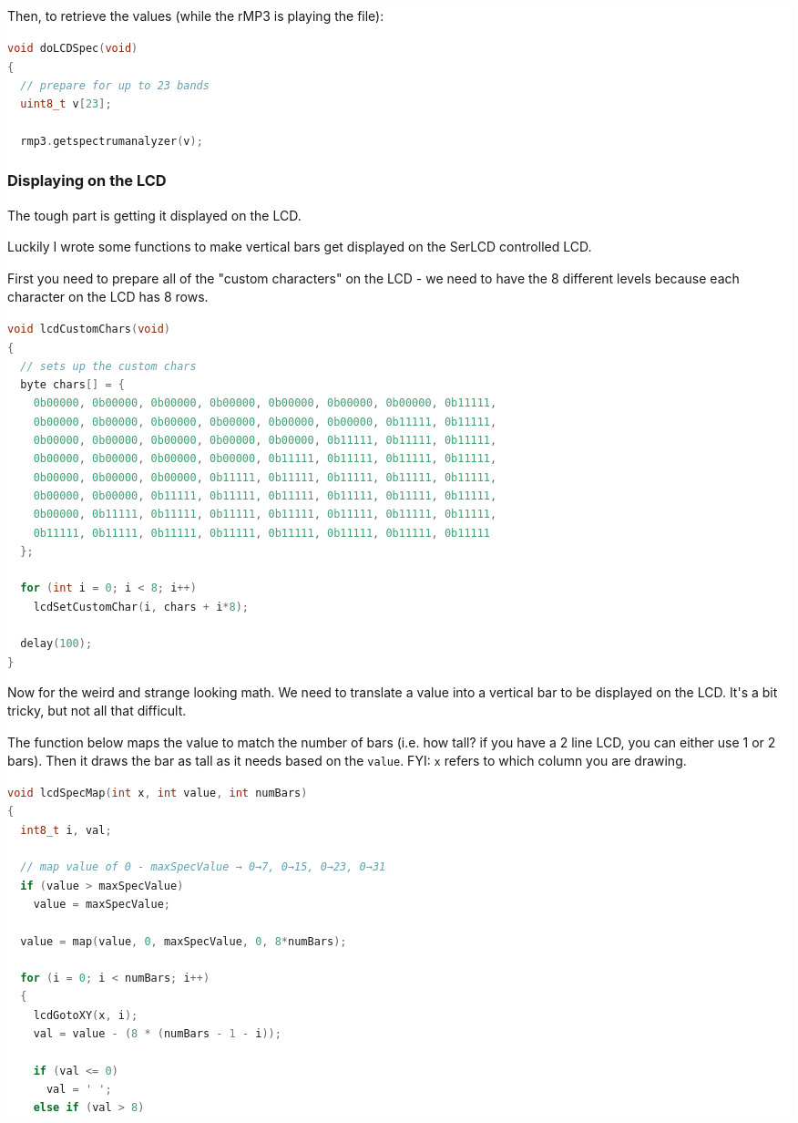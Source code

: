 Then, to retrieve the values (while the rMP3 is playing the file):

```cpp
void doLCDSpec(void)
{
  // prepare for up to 23 bands
  uint8_t v[23];

  rmp3.getspectrumanalyzer(v);
```

### Displaying on the LCD

The tough part is getting it displayed on the LCD.

Luckily I wrote some functions to make vertical bars get displayed on the SerLCD controlled LCD.

First you need to prepare all of the "custom characters" on the LCD - we need to have the 8 different levels because each character on the LCD has 8 rows.

```cpp
void lcdCustomChars(void)
{
  // sets up the custom chars
  byte chars[] = {
    0b00000, 0b00000, 0b00000, 0b00000, 0b00000, 0b00000, 0b00000, 0b11111,
    0b00000, 0b00000, 0b00000, 0b00000, 0b00000, 0b00000, 0b11111, 0b11111,
    0b00000, 0b00000, 0b00000, 0b00000, 0b00000, 0b11111, 0b11111, 0b11111,
    0b00000, 0b00000, 0b00000, 0b00000, 0b11111, 0b11111, 0b11111, 0b11111,
    0b00000, 0b00000, 0b00000, 0b11111, 0b11111, 0b11111, 0b11111, 0b11111,
    0b00000, 0b00000, 0b11111, 0b11111, 0b11111, 0b11111, 0b11111, 0b11111,
    0b00000, 0b11111, 0b11111, 0b11111, 0b11111, 0b11111, 0b11111, 0b11111,
    0b11111, 0b11111, 0b11111, 0b11111, 0b11111, 0b11111, 0b11111, 0b11111
  };

  for (int i = 0; i < 8; i++)
    lcdSetCustomChar(i, chars + i*8);

  delay(100);
}
```

Now for the weird and strange looking math.  We need to translate a value into a vertical bar to be displayed on the LCD.  It's a bit tricky, but not all that difficult.

The function below maps the value to match the number of bars (i.e. how tall? if you have a 2 line LCD, you can either use 1 or 2 bars).  Then it draws the bar as tall as it needs based on the `value`.  FYI: `x` refers to which column you are drawing.

```cpp
void lcdSpecMap(int x, int value, int numBars)
{
  int8_t i, val;

  // map value of 0 - maxSpecValue → 0→7, 0→15, 0→23, 0→31
  if (value > maxSpecValue)
    value = maxSpecValue;

  value = map(value, 0, maxSpecValue, 0, 8*numBars);

  for (i = 0; i < numBars; i++)
  {
    lcdGotoXY(x, i);
    val = value - (8 * (numBars - 1 - i));

    if (val <= 0)
      val = ' ';
    else if (val > 8)
```